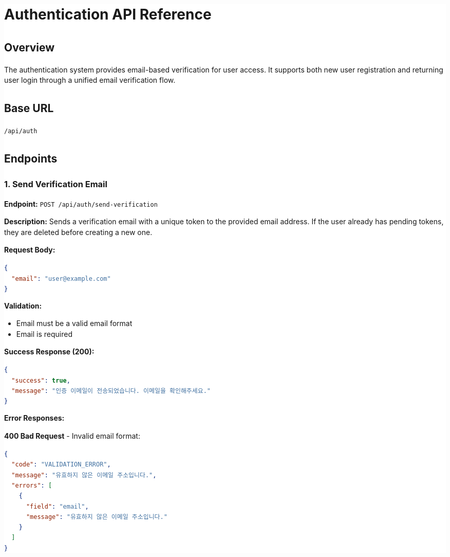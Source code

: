 # Authentication API Reference

## Overview
The authentication system provides email-based verification for user access. It supports both new user registration and returning user login through a unified email verification flow.

## Base URL
```
/api/auth
```

## Endpoints

### 1. Send Verification Email

**Endpoint:** `POST /api/auth/send-verification`

**Description:** Sends a verification email with a unique token to the provided email address. If the user already has pending tokens, they are deleted before creating a new one.

**Request Body:**
```json
{
  "email": "user@example.com"
}
```

**Validation:**
- Email must be a valid email format
- Email is required

**Success Response (200):**
```json
{
  "success": true,
  "message": "인증 이메일이 전송되었습니다. 이메일을 확인해주세요."
}
```

**Error Responses:**

**400 Bad Request** - Invalid email format:
```json
{
  "code": "VALIDATION_ERROR",
  "message": "유효하지 않은 이메일 주소입니다.",
  "errors": [
    {
      "field": "email",
      "message": "유효하지 않은 이메일 주소입니다."
    }
  ]
}
```
